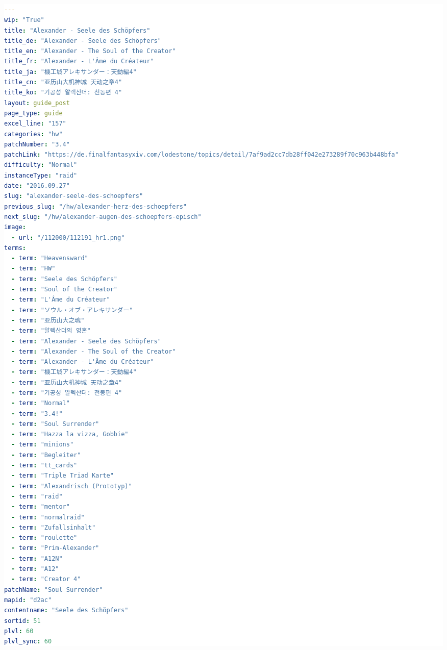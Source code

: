 ```yaml
---
wip: "True"
title: "Alexander - Seele des Schöpfers"
title_de: "Alexander - Seele des Schöpfers"
title_en: "Alexander - The Soul of the Creator"
title_fr: "Alexander - L'Âme du Créateur"
title_ja: "機工城アレキサンダー：天動編4"
title_cn: "亚历山大机神城 天动之章4"
title_ko: "기공성 알렉산더: 천동편 4"
layout: guide_post
page_type: guide
excel_line: "157"
categories: "hw"
patchNumber: "3.4"
patchLink: "https://de.finalfantasyxiv.com/lodestone/topics/detail/7af9ad2cc7db28ff042e273289f70c963b448bfa"
difficulty: "Normal"
instanceType: "raid"
date: "2016.09.27"
slug: "alexander-seele-des-schoepfers"
previous_slug: "/hw/alexander-herz-des-schoepfers"
next_slug: "/hw/alexander-augen-des-schoepfers-episch"
image:
  - url: "/112000/112191_hr1.png"
terms:
  - term: "Heavensward"
  - term: "HW"
  - term: "Seele des Schöpfers"
  - term: "Soul of the Creator"
  - term: "L'Âme du Créateur"
  - term: "ソウル・オブ・アレキサンダー"
  - term: "亚历山大之魂"
  - term: "알렉산더의 영혼"
  - term: "Alexander - Seele des Schöpfers"
  - term: "Alexander - The Soul of the Creator"
  - term: "Alexander - L'Âme du Créateur"
  - term: "機工城アレキサンダー：天動編4"
  - term: "亚历山大机神城 天动之章4"
  - term: "기공성 알렉산더: 천동편 4"
  - term: "Normal"
  - term: "3.4!"
  - term: "Soul Surrender"
  - term: "Hazza la vizza, Gobbie"
  - term: "minions"
  - term: "Begleiter"
  - term: "tt_cards"
  - term: "Triple Triad Karte"
  - term: "Alexandrisch (Prototyp)"
  - term: "raid"
  - term: "mentor"
  - term: "normalraid"
  - term: "Zufallsinhalt"
  - term: "roulette"
  - term: "Prim-Alexander"
  - term: "A12N"
  - term: "A12"
  - term: "Creator 4"
patchName: "Soul Surrender"
mapid: "d2ac"
contentname: "Seele des Schöpfers"
sortid: 51
plvl: 60
plvl_sync: 60
```